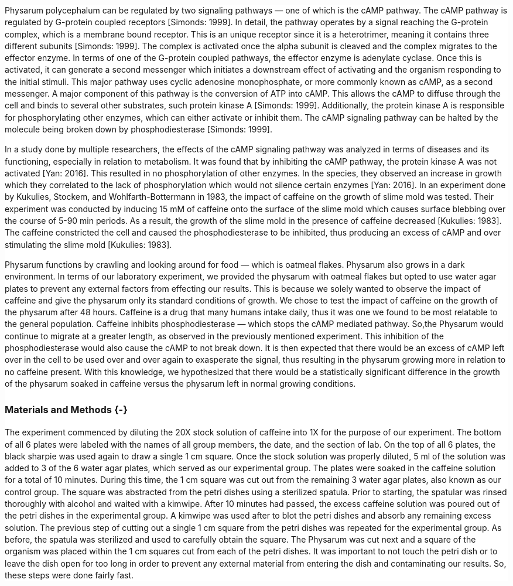 Physarum polycephalum can be regulated by two signaling pathways — one of which is the cAMP pathway. The cAMP pathway is regulated by G-protein coupled receptors [Simonds: 1999]. In detail, the pathway operates by a signal reaching the G-protein complex, which is a membrane bound receptor. This is an unique receptor since it is a heterotrimer, meaning it contains three different subunits  [Simonds: 1999]. The complex is activated once the alpha subunit is cleaved and the complex migrates to the effector enzyme. In terms of one of the G-protein coupled pathways, the effector enzyme is adenylate cyclase. Once this is activated, it can generate a second messenger which initiates a downstream effect of activating and the organism responding to the initial stimuli. This major pathway uses cyclic adenosine monophosphate, or more commonly known as cAMP, as a second messenger. A major component of this pathway is the conversion of ATP into cAMP. This allows the cAMP to diffuse through the cell and binds to several other substrates, such protein kinase A [Simonds: 1999]. Additionally, the protein kinase A is responsible for phosphorylating other enzymes, which can either activate or inhibit them. The cAMP signaling pathway can be halted by the molecule being broken down by phosphodiesterase [Simonds: 1999]. 

In a study done by multiple researchers, the effects of the cAMP signaling pathway was analyzed in terms of diseases and its functioning, especially in relation to metabolism. It was found that by inhibiting the cAMP pathway, the protein kinase A was not activated [Yan: 2016]. This resulted in no phosphorylation of other enzymes. In the species, they observed an increase in growth which they correlated to the lack of phosphorylation which would not silence certain enzymes [Yan: 2016]. In an experiment done by Kukulies, Stockem, and Wohlfarth-Bottermann in 1983, the impact of caffeine on the growth of slime mold was tested. Their experiment was conducted by inducing 15 mM of caffeine onto the surface of the slime mold which causes surface blebbing over the course of 5-90 min periods. As a result, the growth of the slime mold in the presence of caffeine decreased [Kukulies: 1983]. The caffeine constricted the cell and caused the phosphodiesterase to be inhibited, thus producing an excess of cAMP and over stimulating the slime mold [Kukulies: 1983]. 

Physarum functions by crawling and looking around for food — which is oatmeal flakes. Physarum also grows in a dark environment. In terms of our laboratory experiment, we provided the physarum with oatmeal flakes but opted to use water agar plates to prevent any external factors from effecting our results. This is because we solely wanted to observe the impact of caffeine and give the physarum only its standard conditions of growth. We chose to test the impact of caffeine on the growth of the physarum after 48 hours. Caffeine is a drug that many humans intake daily, thus it was one we found to be most relatable to the general population. Caffeine inhibits phosphodiesterase — which stops the cAMP mediated pathway. So,the Physarum would continue to migrate at a greater length, as observed in the previously mentioned experiment. This inhibition of the phosphodiesterase would also cause the cAMP to not break down. It is then expected that there would be an excess of cAMP left over in the cell to be used over and over again to exasperate the signal, thus resulting in the physarum growing more in relation to no caffeine present. With this knowledge, we hypothesized that there would be a statistically significant difference in the growth of the physarum soaked in caffeine versus the physarum left in normal growing conditions.

### Materials and Methods {-}

The experiment commenced by diluting the 20X stock solution of caffeine into 1X for the purpose of our experiment. The bottom of all 6 plates were labeled with the names of all group members, the date, and the section of lab. On the top of all 6 plates, the black sharpie was used again to draw a single 1 cm square. Once the stock solution was properly diluted, 5 ml of the solution was added to 3 of the 6 water agar plates, which served as our experimental group. The plates were soaked in the caffeine solution for a total of 10 minutes. During this time, the 1 cm square was cut out from the remaining 3 water agar plates, also known as our control group. The square was abstracted from the petri dishes using a sterilized spatula. Prior to starting, the spatular was rinsed thoroughly with alcohol and waited with a kimwipe. After 10 minutes had passed, the excess caffeine solution was poured out of the petri dishes in the experimental group. A kimwipe was used after to blot the petri dishes and absorb any remaining excess solution. The previous step of cutting out a single 1 cm square from the petri dishes was repeated for the experimental group. As before, the spatula was sterilized and used to carefully obtain the square. The Physarum was cut next and a square of the organism was placed within the 1 cm squares cut from each of the petri dishes. It was important to not touch the petri dish or to leave the dish open for too long in order to prevent any external material from entering the dish and contaminating our results. So, these steps were done fairly fast.
